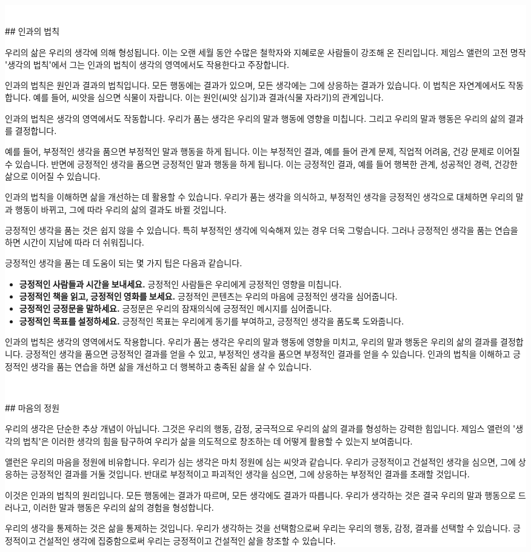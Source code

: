 <p>&nbsp;</p>
## 인과의 법칙

우리의 삶은 우리의 생각에 의해 형성됩니다. 이는 오랜 세월 동안 수많은 철학자와 지혜로운 사람들이 강조해 온 진리입니다. 제임스 앨런의 고전 명작 '생각의 법칙'에서 그는 인과의 법칙이 생각의 영역에서도 작용한다고 주장합니다.



인과의 법칙은 원인과 결과의 법칙입니다. 모든 행동에는 결과가 있으며, 모든 생각에는 그에 상응하는 결과가 있습니다. 이 법칙은 자연계에서도 작동합니다. 예를 들어, 씨앗을 심으면 식물이 자랍니다. 이는 원인(씨앗 심기)과 결과(식물 자라기)의 관계입니다.



인과의 법칙은 생각의 영역에서도 작동합니다. 우리가 품는 생각은 우리의 말과 행동에 영향을 미칩니다. 그리고 우리의 말과 행동은 우리의 삶의 결과를 결정합니다.

예를 들어, 부정적인 생각을 품으면 부정적인 말과 행동을 하게 됩니다. 이는 부정적인 결과, 예를 들어 관계 문제, 직업적 어려움, 건강 문제로 이어질 수 있습니다. 반면에 긍정적인 생각을 품으면 긍정적인 말과 행동을 하게 됩니다. 이는 긍정적인 결과, 예를 들어 행복한 관계, 성공적인 경력, 건강한 삶으로 이어질 수 있습니다.



인과의 법칙을 이해하면 삶을 개선하는 데 활용할 수 있습니다. 우리가 품는 생각을 의식하고, 부정적인 생각을 긍정적인 생각으로 대체하면 우리의 말과 행동이 바뀌고, 그에 따라 우리의 삶의 결과도 바뀔 것입니다.



긍정적인 생각을 품는 것은 쉽지 않을 수 있습니다. 특히 부정적인 생각에 익숙해져 있는 경우 더욱 그렇습니다. 그러나 긍정적인 생각을 품는 연습을 하면 시간이 지남에 따라 더 쉬워집니다.

긍정적인 생각을 품는 데 도움이 되는 몇 가지 팁은 다음과 같습니다.

* **긍정적인 사람들과 시간을 보내세요.** 긍정적인 사람들은 우리에게 긍정적인 영향을 미칩니다.
* **긍정적인 책을 읽고, 긍정적인 영화를 보세요.** 긍정적인 콘텐츠는 우리의 마음에 긍정적인 생각을 심어줍니다.
* **긍정적인 긍정문을 말하세요.** 긍정문은 우리의 잠재의식에 긍정적인 메시지를 심어줍니다.
* **긍정적인 목표를 설정하세요.** 긍정적인 목표는 우리에게 동기를 부여하고, 긍정적인 생각을 품도록 도와줍니다.



인과의 법칙은 생각의 영역에서도 작용합니다. 우리가 품는 생각은 우리의 말과 행동에 영향을 미치고, 우리의 말과 행동은 우리의 삶의 결과를 결정합니다. 긍정적인 생각을 품으면 긍정적인 결과를 얻을 수 있고, 부정적인 생각을 품으면 부정적인 결과를 얻을 수 있습니다. 인과의 법칙을 이해하고 긍정적인 생각을 품는 연습을 하면 삶을 개선하고 더 행복하고 충족된 삶을 살 수 있습니다.

<p>&nbsp;</p>
## 마음의 정원



우리의 생각은 단순한 추상 개념이 아닙니다. 그것은 우리의 행동, 감정, 궁극적으로 우리의 삶의 결과를 형성하는 강력한 힘입니다. 제임스 앨런의 '생각의 법칙'은 이러한 생각의 힘을 탐구하여 우리가 삶을 의도적으로 창조하는 데 어떻게 활용할 수 있는지 보여줍니다.



앨런은 우리의 마음을 정원에 비유합니다. 우리가 심는 생각은 마치 정원에 심는 씨앗과 같습니다. 우리가 긍정적이고 건설적인 생각을 심으면, 그에 상응하는 긍정적인 결과를 거둘 것입니다. 반대로 부정적이고 파괴적인 생각을 심으면, 그에 상응하는 부정적인 결과를 초래할 것입니다.



이것은 인과의 법칙의 원리입니다. 모든 행동에는 결과가 따르며, 모든 생각에도 결과가 따릅니다. 우리가 생각하는 것은 결국 우리의 말과 행동으로 드러나고, 이러한 말과 행동은 우리의 삶의 경험을 형성합니다.



우리의 생각을 통제하는 것은 삶을 통제하는 것입니다. 우리가 생각하는 것을 선택함으로써 우리는 우리의 행동, 감정, 결과를 선택할 수 있습니다. 긍정적이고 건설적인 생각에 집중함으로써 우리는 긍정적이고 건설적인 삶을 창조할 수 있습니다.
